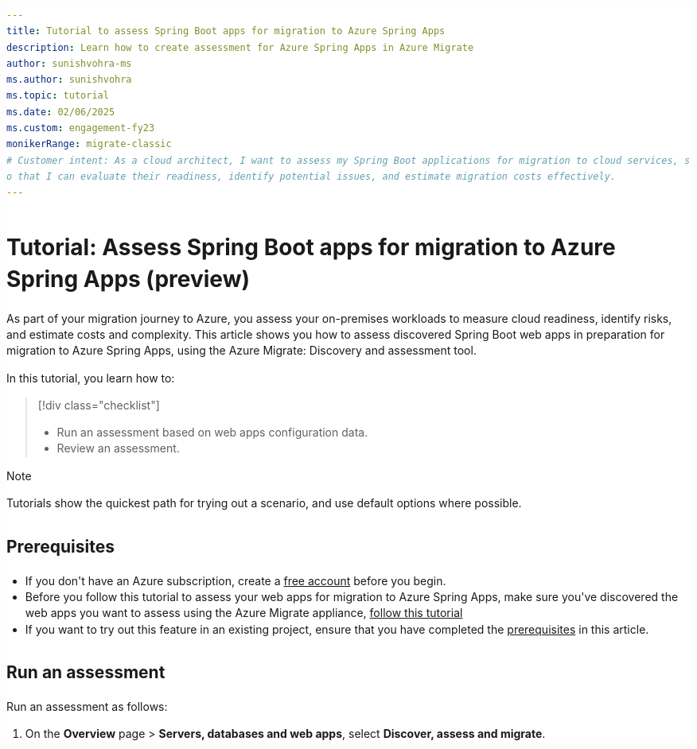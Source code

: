 ```yaml
---
title: Tutorial to assess Spring Boot apps for migration to Azure Spring Apps
description: Learn how to create assessment for Azure Spring Apps in Azure Migrate
author: sunishvohra-ms 
ms.author: sunishvohra
ms.topic: tutorial
ms.date: 02/06/2025
ms.custom: engagement-fy23
monikerRange: migrate-classic
# Customer intent: As a cloud architect, I want to assess my Spring Boot applications for migration to cloud services, so that I can evaluate their readiness, identify potential issues, and estimate migration costs effectively.
---
```



# Tutorial: Assess Spring Boot apps for migration to Azure Spring Apps (preview)

As part of your migration journey to Azure, you assess your on-premises workloads to measure cloud readiness, identify risks, and estimate costs and complexity. This article shows you how to assess discovered Spring Boot web apps in preparation for migration to Azure Spring Apps, using the Azure Migrate: Discovery and assessment tool. 

In this tutorial, you learn how to:

> [!div class="checklist"]
> * Run an assessment based on web apps configuration data.
> * Review an assessment.

> [!NOTE]
> Tutorials show the quickest path for trying out a scenario, and use default options where possible. 

## Prerequisites

- If you don't have an Azure subscription, create a [free account](https://azure.microsoft.com/pricing/free-trial/) before you begin.
- Before you follow this tutorial to assess your web apps for migration to Azure Spring Apps, make sure you've discovered the web apps you want to assess using the Azure Migrate appliance, [follow this tutorial](tutorial-discover-vmware.md)
- If you want to try out this feature in an existing project, ensure that you have completed the [prerequisites](how-to-discover-sql-existing-project.md) in this article.

## Run an assessment

Run an assessment as follows:

1. On the **Overview** page > **Servers, databases and web apps**, select **Discover, assess and migrate**.
